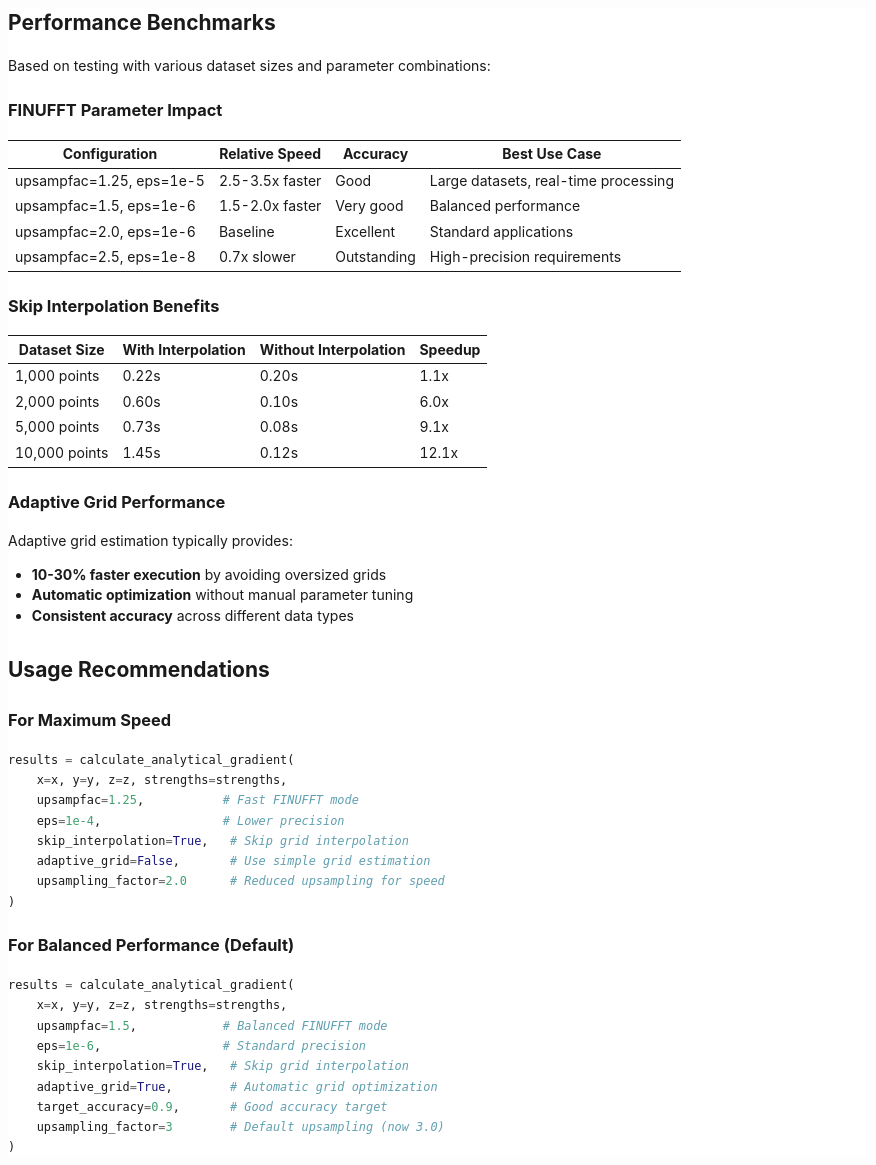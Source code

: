 ## Performance Benchmarks

Based on testing with various dataset sizes and parameter combinations:

### FINUFFT Parameter Impact

| Configuration | Relative Speed | Accuracy | Best Use Case |
|---------------|----------------|----------|---------------|
| upsampfac=1.25, eps=1e-5 | 2.5-3.5x faster | Good | Large datasets, real-time processing |
| upsampfac=1.5, eps=1e-6 | 1.5-2.0x faster | Very good | Balanced performance |
| upsampfac=2.0, eps=1e-6 | Baseline | Excellent | Standard applications |
| upsampfac=2.5, eps=1e-8 | 0.7x slower | Outstanding | High-precision requirements |

### Skip Interpolation Benefits

| Dataset Size | With Interpolation | Without Interpolation | Speedup |
|--------------|-------------------|----------------------|---------|
| 1,000 points | 0.22s | 0.20s | 1.1x |
| 2,000 points | 0.60s | 0.10s | 6.0x |
| 5,000 points | 0.73s | 0.08s | 9.1x |
| 10,000 points | 1.45s | 0.12s | 12.1x |

### Adaptive Grid Performance

Adaptive grid estimation typically provides:
- **10-30% faster execution** by avoiding oversized grids
- **Automatic optimization** without manual parameter tuning
- **Consistent accuracy** across different data types

## Usage Recommendations

### For Maximum Speed
```python
results = calculate_analytical_gradient(
    x=x, y=y, z=z, strengths=strengths,
    upsampfac=1.25,           # Fast FINUFFT mode
    eps=1e-4,                 # Lower precision
    skip_interpolation=True,   # Skip grid interpolation
    adaptive_grid=False,       # Use simple grid estimation
    upsampling_factor=2.0      # Reduced upsampling for speed
)
```

### For Balanced Performance (Default)
```python
results = calculate_analytical_gradient(
    x=x, y=y, z=z, strengths=strengths,
    upsampfac=1.5,            # Balanced FINUFFT mode
    eps=1e-6,                 # Standard precision
    skip_interpolation=True,   # Skip grid interpolation
    adaptive_grid=True,        # Automatic grid optimization
    target_accuracy=0.9,       # Good accuracy target
    upsampling_factor=3        # Default upsampling (now 3.0)
)
```
